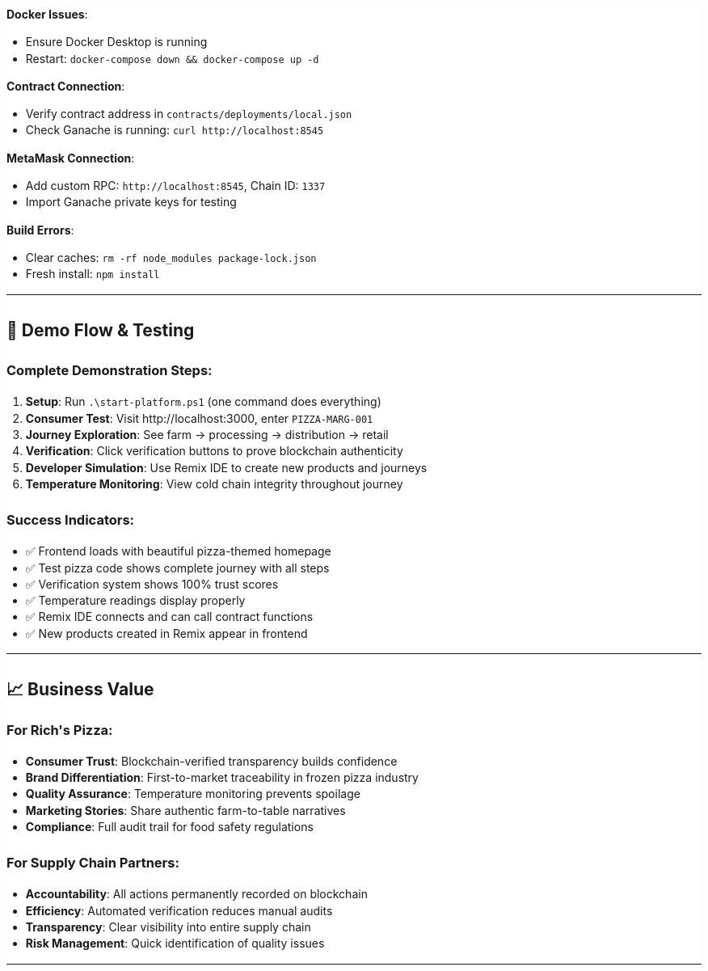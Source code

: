 **Docker Issues**:
- Ensure Docker Desktop is running  
- Restart: `docker-compose down && docker-compose up -d`

**Contract Connection**:
- Verify contract address in `contracts/deployments/local.json`
- Check Ganache is running: `curl http://localhost:8545`

**MetaMask Connection**:
- Add custom RPC: `http://localhost:8545`, Chain ID: `1337`
- Import Ganache private keys for testing

**Build Errors**:
- Clear caches: `rm -rf node_modules package-lock.json`
- Fresh install: `npm install`

---

## 🎯 Demo Flow & Testing

### Complete Demonstration Steps:

1. **Setup**: Run `.\start-platform.ps1` (one command does everything)
2. **Consumer Test**: Visit http://localhost:3000, enter `PIZZA-MARG-001`
3. **Journey Exploration**: See farm → processing → distribution → retail
4. **Verification**: Click verification buttons to prove blockchain authenticity
5. **Developer Simulation**: Use Remix IDE to create new products and journeys
6. **Temperature Monitoring**: View cold chain integrity throughout journey

### Success Indicators:
- ✅ Frontend loads with beautiful pizza-themed homepage
- ✅ Test pizza code shows complete journey with all steps
- ✅ Verification system shows 100% trust scores
- ✅ Temperature readings display properly
- ✅ Remix IDE connects and can call contract functions
- ✅ New products created in Remix appear in frontend

---

## 📈 Business Value

### For Rich's Pizza:
- **Consumer Trust**: Blockchain-verified transparency builds confidence
- **Brand Differentiation**: First-to-market traceability in frozen pizza industry  
- **Quality Assurance**: Temperature monitoring prevents spoilage
- **Marketing Stories**: Share authentic farm-to-table narratives
- **Compliance**: Full audit trail for food safety regulations

### For Supply Chain Partners:
- **Accountability**: All actions permanently recorded on blockchain
- **Efficiency**: Automated verification reduces manual audits
- **Transparency**: Clear visibility into entire supply chain
- **Risk Management**: Quick identification of quality issues

---